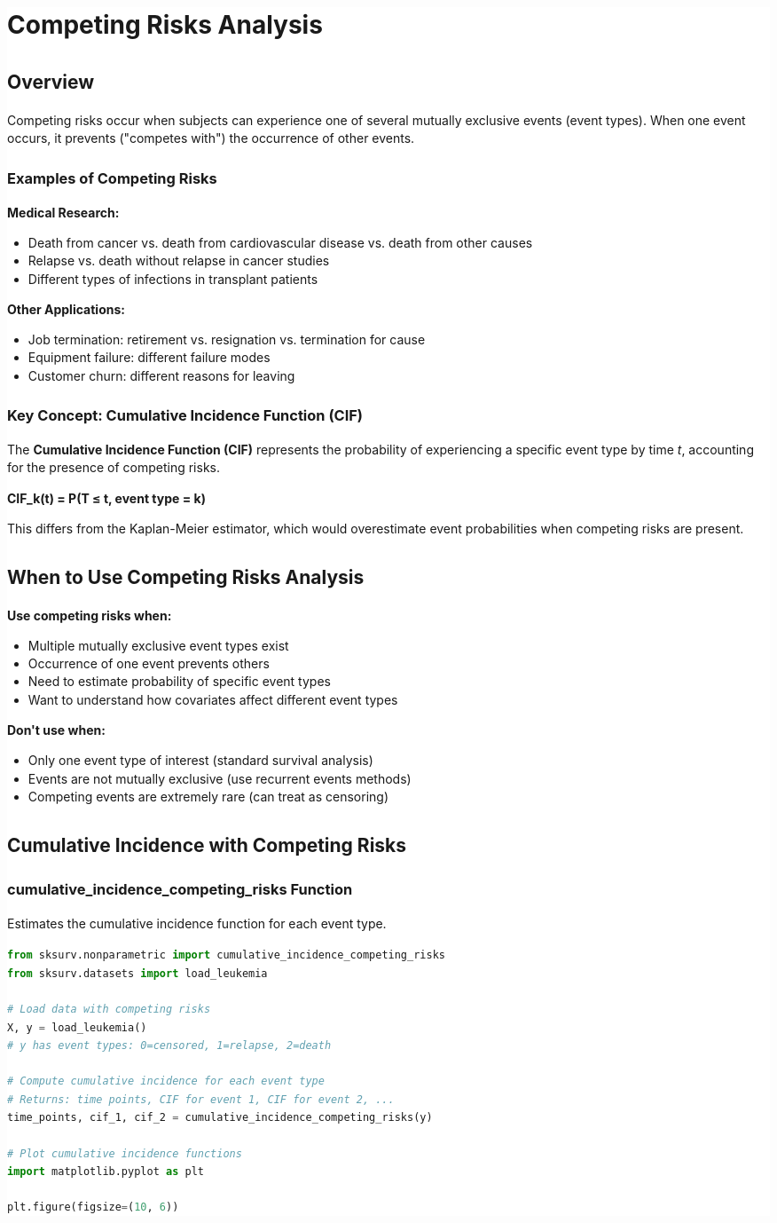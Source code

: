 # Competing Risks Analysis

## Overview

Competing risks occur when subjects can experience one of several mutually exclusive events (event types). When one event occurs, it prevents ("competes with") the occurrence of other events.

### Examples of Competing Risks

**Medical Research:**
- Death from cancer vs. death from cardiovascular disease vs. death from other causes
- Relapse vs. death without relapse in cancer studies
- Different types of infections in transplant patients

**Other Applications:**
- Job termination: retirement vs. resignation vs. termination for cause
- Equipment failure: different failure modes
- Customer churn: different reasons for leaving

### Key Concept: Cumulative Incidence Function (CIF)

The **Cumulative Incidence Function (CIF)** represents the probability of experiencing a specific event type by time *t*, accounting for the presence of competing risks.

**CIF_k(t) = P(T ≤ t, event type = k)**

This differs from the Kaplan-Meier estimator, which would overestimate event probabilities when competing risks are present.

## When to Use Competing Risks Analysis

**Use competing risks when:**
- Multiple mutually exclusive event types exist
- Occurrence of one event prevents others
- Need to estimate probability of specific event types
- Want to understand how covariates affect different event types

**Don't use when:**
- Only one event type of interest (standard survival analysis)
- Events are not mutually exclusive (use recurrent events methods)
- Competing events are extremely rare (can treat as censoring)

## Cumulative Incidence with Competing Risks

### cumulative_incidence_competing_risks Function

Estimates the cumulative incidence function for each event type.

```python
from sksurv.nonparametric import cumulative_incidence_competing_risks
from sksurv.datasets import load_leukemia

# Load data with competing risks
X, y = load_leukemia()
# y has event types: 0=censored, 1=relapse, 2=death

# Compute cumulative incidence for each event type
# Returns: time points, CIF for event 1, CIF for event 2, ...
time_points, cif_1, cif_2 = cumulative_incidence_competing_risks(y)

# Plot cumulative incidence functions
import matplotlib.pyplot as plt

plt.figure(figsize=(10, 6))
```
